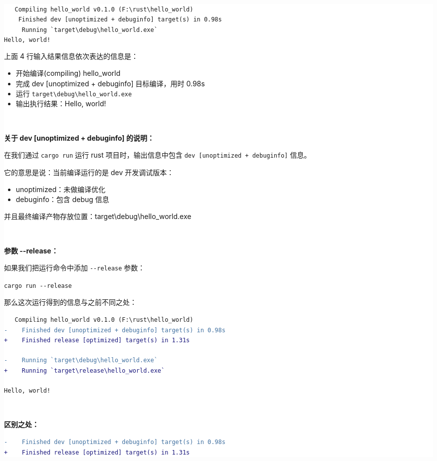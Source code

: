```
   Compiling hello_world v0.1.0 (F:\rust\hello_world)
    Finished dev [unoptimized + debuginfo] target(s) in 0.98s
     Running `target\debug\hello_world.exe`
Hello, world!
```

上面 4 行输入结果信息依次表达的信息是：

* 开始编译(compiling) hello_world
* 完成 dev [unoptimized + debuginfo] 目标编译，用时 0.98s
* 运行 `target\debug\hello_world.exe`
* 输出执行结果：Hello, world!



<br>

**关于 dev [unoptimized + debuginfo] 的说明：**

在我们通过 `cargo run` 运行 rust 项目时，输出信息中包含 `dev [unoptimized + debuginfo]` 信息。

它的意思是说：当前编译运行的是 dev 开发调试版本：

* unoptimized：未做编译优化
* debuginfo：包含 debug 信息

并且最终编译产物存放位置：target\debug\hello_world.exe



<br>

**参数 --release：**

如果我们把运行命令中添加 `--release` 参数：

```
cargo run --release
```

那么这次运行得到的信息与之前不同之处：

```diff
   Compiling hello_world v0.1.0 (F:\rust\hello_world)
-    Finished dev [unoptimized + debuginfo] target(s) in 0.98s
+    Finished release [optimized] target(s) in 1.31s

-    Running `target\debug\hello_world.exe`
+    Running `target\release\hello_world.exe` 

Hello, world!
```



<br>

**区别之处：**

```diff
-    Finished dev [unoptimized + debuginfo] target(s) in 0.98s
+    Finished release [optimized] target(s) in 1.31s
```
